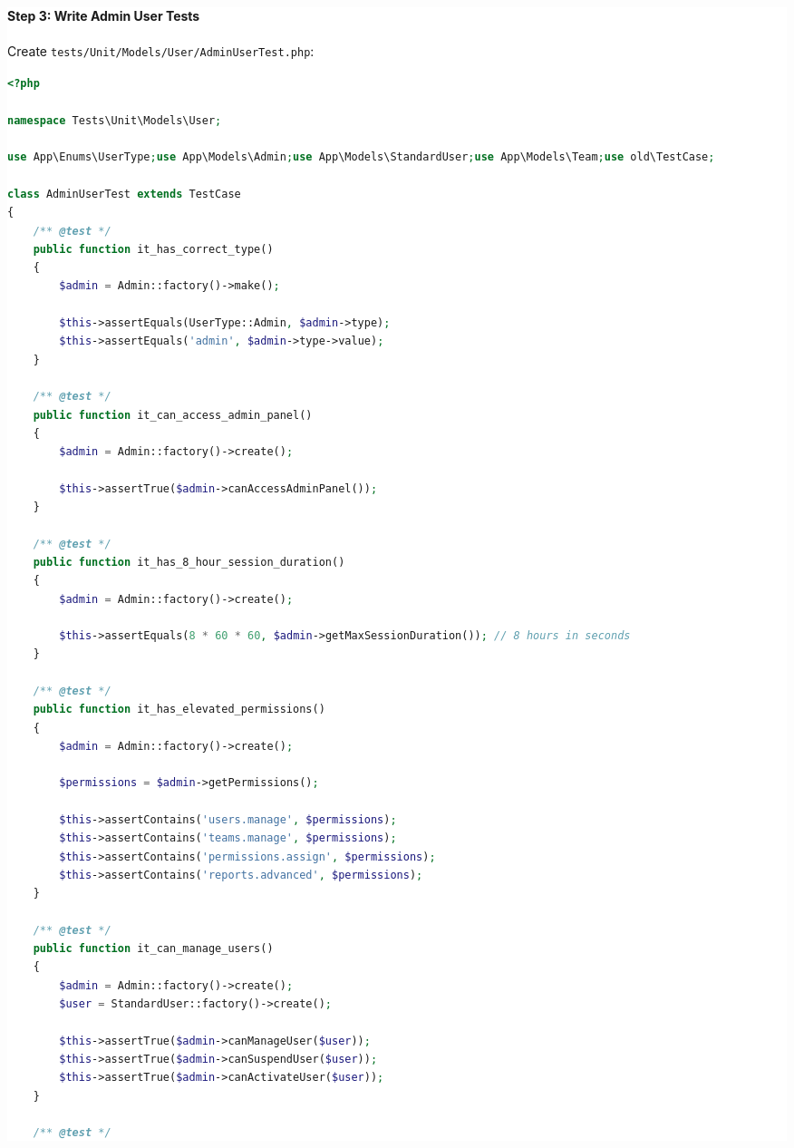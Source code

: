 #### Step 3: Write Admin User Tests

Create `tests/Unit/Models/User/AdminUserTest.php`:

```php
<?php

namespace Tests\Unit\Models\User;

use App\Enums\UserType;use App\Models\Admin;use App\Models\StandardUser;use App\Models\Team;use old\TestCase;

class AdminUserTest extends TestCase
{
    /** @test */
    public function it_has_correct_type()
    {
        $admin = Admin::factory()->make();
        
        $this->assertEquals(UserType::Admin, $admin->type);
        $this->assertEquals('admin', $admin->type->value);
    }

    /** @test */
    public function it_can_access_admin_panel()
    {
        $admin = Admin::factory()->create();
        
        $this->assertTrue($admin->canAccessAdminPanel());
    }

    /** @test */
    public function it_has_8_hour_session_duration()
    {
        $admin = Admin::factory()->create();
        
        $this->assertEquals(8 * 60 * 60, $admin->getMaxSessionDuration()); // 8 hours in seconds
    }

    /** @test */
    public function it_has_elevated_permissions()
    {
        $admin = Admin::factory()->create();
        
        $permissions = $admin->getPermissions();
        
        $this->assertContains('users.manage', $permissions);
        $this->assertContains('teams.manage', $permissions);
        $this->assertContains('permissions.assign', $permissions);
        $this->assertContains('reports.advanced', $permissions);
    }

    /** @test */
    public function it_can_manage_users()
    {
        $admin = Admin::factory()->create();
        $user = StandardUser::factory()->create();
        
        $this->assertTrue($admin->canManageUser($user));
        $this->assertTrue($admin->canSuspendUser($user));
        $this->assertTrue($admin->canActivateUser($user));
    }

    /** @test */
```